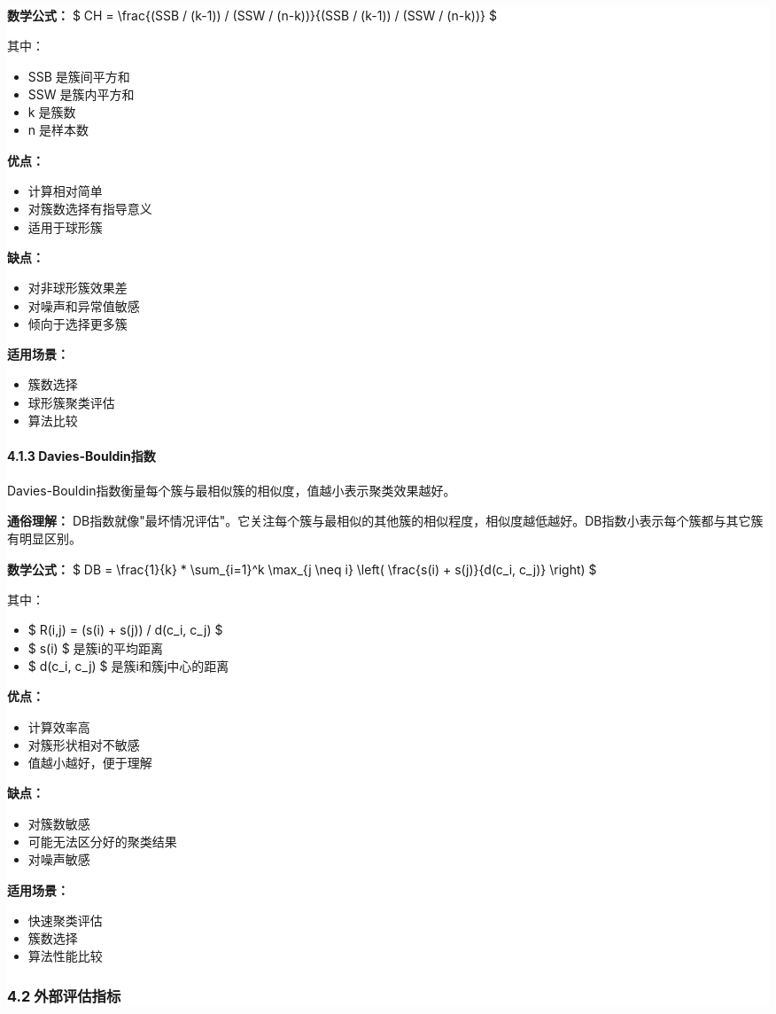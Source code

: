 **数学公式：**
$ CH = \frac{(SSB / (k-1)) / (SSW / (n-k))}{(SSB / (k-1)) / (SSW / (n-k))} $ 

其中：
- SSB 是簇间平方和
- SSW 是簇内平方和
- k 是簇数
- n 是样本数

**优点：**
- 计算相对简单
- 对簇数选择有指导意义
- 适用于球形簇

**缺点：**
- 对非球形簇效果差
- 对噪声和异常值敏感
- 倾向于选择更多簇

**适用场景：**
- 簇数选择
- 球形簇聚类评估
- 算法比较

#### 4.1.3 Davies-Bouldin指数

Davies-Bouldin指数衡量每个簇与最相似簇的相似度，值越小表示聚类效果越好。

**通俗理解：**
DB指数就像"最坏情况评估"。它关注每个簇与最相似的其他簇的相似程度，相似度越低越好。DB指数小表示每个簇都与其它簇有明显区别。

**数学公式：**
$ DB = \frac{1}{k} * \sum_{i=1}^k \max_{j \neq i} \left( \frac{s(i) + s(j)}{d(c_i, c_j)} \right) $

其中：
- $ R(i,j) = (s(i) + s(j)) / d(c_i, c_j) $
- $ s(i) $ 是簇i的平均距离
- $ d(c_i, c_j) $ 是簇i和簇j中心的距离

**优点：**
- 计算效率高
- 对簇形状相对不敏感
- 值越小越好，便于理解

**缺点：**
- 对簇数敏感
- 可能无法区分好的聚类结果
- 对噪声敏感

**适用场景：**
- 快速聚类评估
- 簇数选择
- 算法性能比较

### 4.2 外部评估指标

